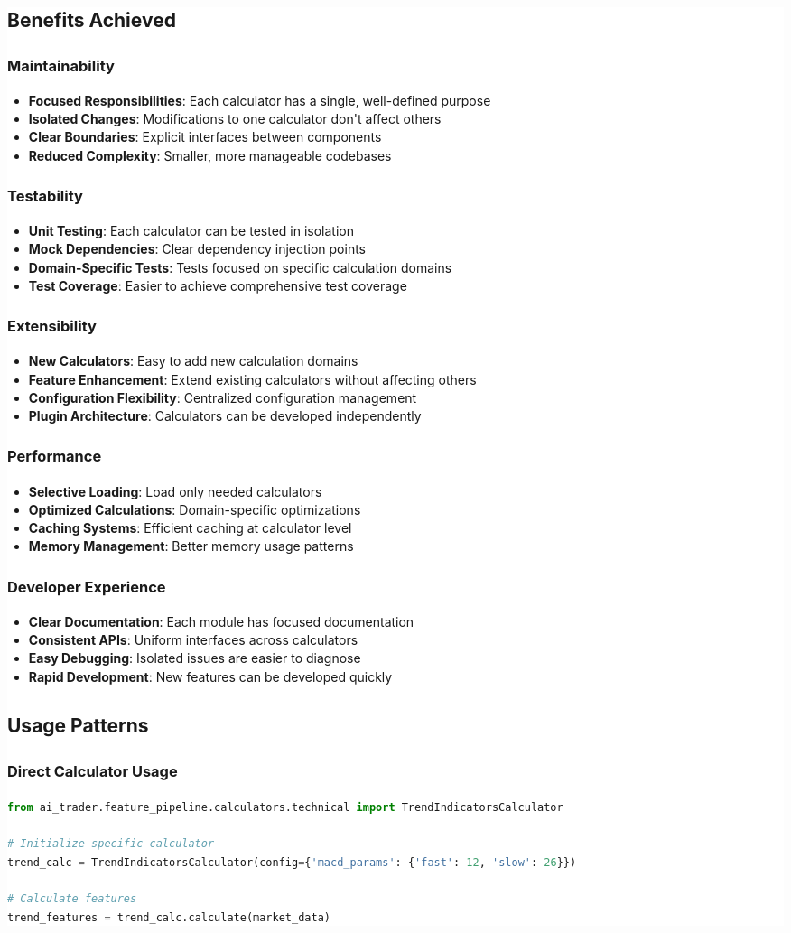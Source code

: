 ## Benefits Achieved

### Maintainability

- **Focused Responsibilities**: Each calculator has a single, well-defined purpose
- **Isolated Changes**: Modifications to one calculator don't affect others
- **Clear Boundaries**: Explicit interfaces between components
- **Reduced Complexity**: Smaller, more manageable codebases

### Testability

- **Unit Testing**: Each calculator can be tested in isolation
- **Mock Dependencies**: Clear dependency injection points
- **Domain-Specific Tests**: Tests focused on specific calculation domains
- **Test Coverage**: Easier to achieve comprehensive test coverage

### Extensibility

- **New Calculators**: Easy to add new calculation domains
- **Feature Enhancement**: Extend existing calculators without affecting others
- **Configuration Flexibility**: Centralized configuration management
- **Plugin Architecture**: Calculators can be developed independently

### Performance

- **Selective Loading**: Load only needed calculators
- **Optimized Calculations**: Domain-specific optimizations
- **Caching Systems**: Efficient caching at calculator level
- **Memory Management**: Better memory usage patterns

### Developer Experience

- **Clear Documentation**: Each module has focused documentation
- **Consistent APIs**: Uniform interfaces across calculators
- **Easy Debugging**: Isolated issues are easier to diagnose
- **Rapid Development**: New features can be developed quickly

## Usage Patterns

### Direct Calculator Usage

```python
from ai_trader.feature_pipeline.calculators.technical import TrendIndicatorsCalculator

# Initialize specific calculator
trend_calc = TrendIndicatorsCalculator(config={'macd_params': {'fast': 12, 'slow': 26}})

# Calculate features
trend_features = trend_calc.calculate(market_data)
```
